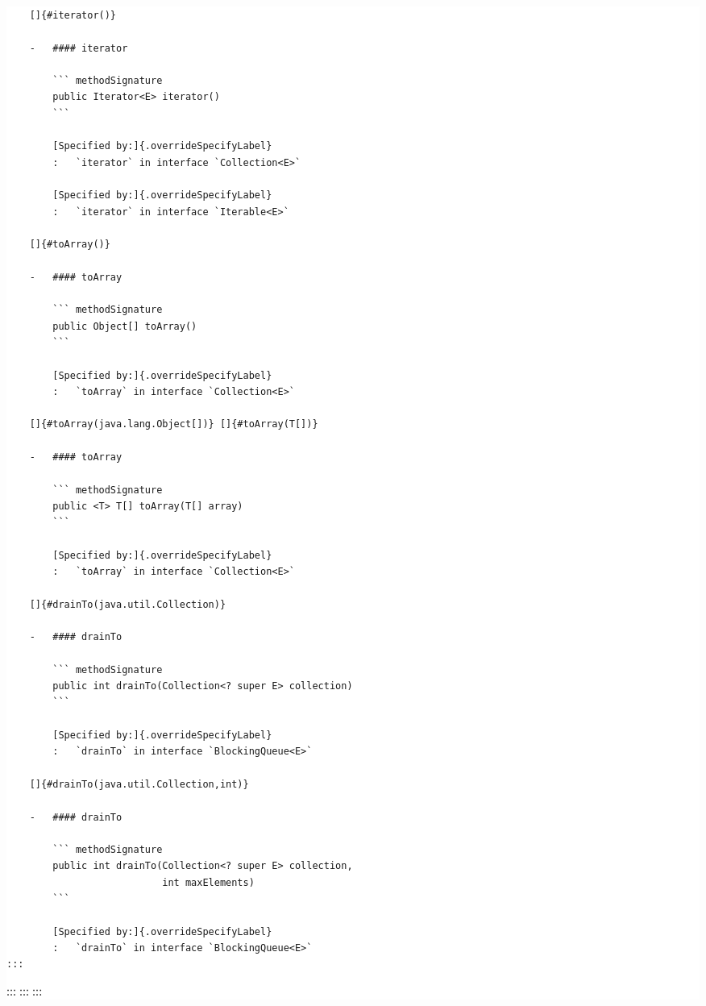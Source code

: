         []{#iterator()}

        -   #### iterator

            ``` methodSignature
            public Iterator<E> iterator()
            ```

            [Specified by:]{.overrideSpecifyLabel}
            :   `iterator` in interface `Collection<E>`

            [Specified by:]{.overrideSpecifyLabel}
            :   `iterator` in interface `Iterable<E>`

        []{#toArray()}

        -   #### toArray

            ``` methodSignature
            public Object[] toArray()
            ```

            [Specified by:]{.overrideSpecifyLabel}
            :   `toArray` in interface `Collection<E>`

        []{#toArray(java.lang.Object[])} []{#toArray(T[])}

        -   #### toArray

            ``` methodSignature
            public <T> T[] toArray​(T[] array)
            ```

            [Specified by:]{.overrideSpecifyLabel}
            :   `toArray` in interface `Collection<E>`

        []{#drainTo(java.util.Collection)}

        -   #### drainTo

            ``` methodSignature
            public int drainTo​(Collection<? super E> collection)
            ```

            [Specified by:]{.overrideSpecifyLabel}
            :   `drainTo` in interface `BlockingQueue<E>`

        []{#drainTo(java.util.Collection,int)}

        -   #### drainTo

            ``` methodSignature
            public int drainTo​(Collection<? super E> collection,
                               int maxElements)
            ```

            [Specified by:]{.overrideSpecifyLabel}
            :   `drainTo` in interface `BlockingQueue<E>`
    :::
:::
:::
:::
